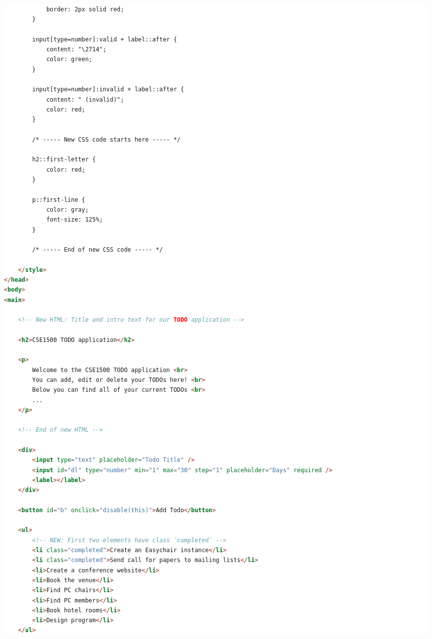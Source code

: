 ```html
            border: 2px solid red;
        }

        input[type=number]:valid + label::after {
            content: "\2714";
            color: green;
        }

        input[type=number]:invalid + label::after {
            content: " (invalid)";
            color: red;
        }

        /* ----- New CSS code starts here ----- */

        h2::first-letter {
            color: red;
        }

        p::first-line {
            color: gray;
            font-size: 125%;
        }

        /* ----- End of new CSS code ----- */

    </style>
</head>
<body>
<main>

    <!-- New HTML: Title and intro text for our TODO application -->

    <h2>CSE1500 TODO application</h2>

    <p>
        Welcome to the CSE1500 TODO application <br>
        You can add, edit or delete your TODOs here! <br>
        Below you can find all of your current TODOs <br>
        ...
    </p>

    <!-- End of new HTML -->

    <div>
        <input type="text" placeholder="Todo Title" />
        <input id="dl" type="number" min="1" max="30" step="1" placeholder="Days" required />
        <label></label>
    </div>

    <button id="b" onclick="disable(this)">Add Todo</button>

    <ul>
        <!-- NEW: First two elements have class `completed` -->
        <li class="completed">Create an Easychair instance</li>
        <li class="completed">Send call for papers to mailing lists</li>
        <li>Create a conference website</li>
        <li>Book the venue</li>
        <li>Find PC chairs</li>
        <li>Find PC members</li>
        <li>Book hotel rooms</li>
        <li>Design program</li>
    </ul>
```